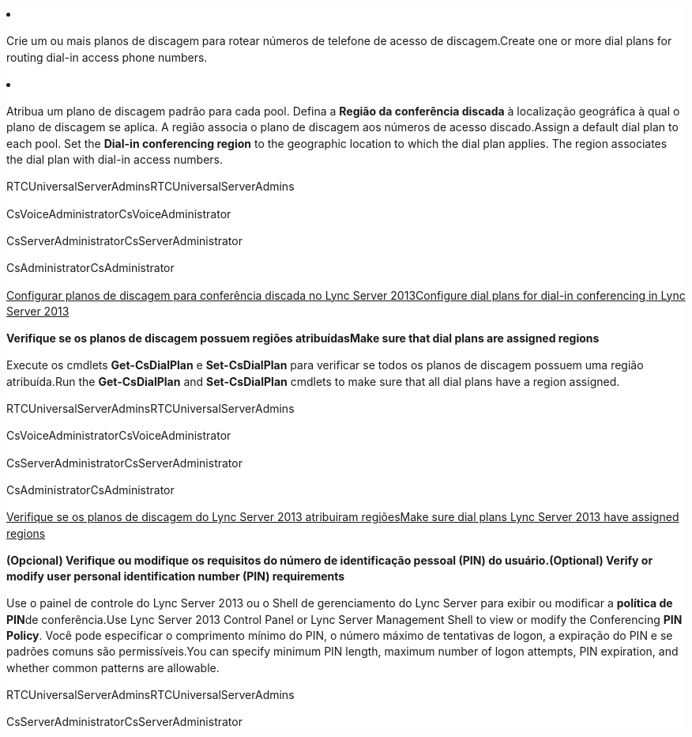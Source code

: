 <li><p><span data-ttu-id="7b786-134">Crie um ou mais planos de discagem para rotear números de telefone de acesso de discagem.</span><span class="sxs-lookup"><span data-stu-id="7b786-134">Create one or more dial plans for routing dial-in access phone numbers.</span></span></p></li>
<li><p><span data-ttu-id="7b786-p105">Atribua um plano de discagem padrão para cada pool. Defina a <strong>Região da conferência discada</strong> à localização geográfica à qual o plano de discagem se aplica. A região associa o plano de discagem aos números de acesso discado.</span><span class="sxs-lookup"><span data-stu-id="7b786-p105">Assign a default dial plan to each pool. Set the <strong>Dial-in conferencing region</strong> to the geographic location to which the dial plan applies. The region associates the dial plan with dial-in access numbers.</span></span></p></li>
</ol></td>
<td><p><span data-ttu-id="7b786-138">RTCUniversalServerAdmins</span><span class="sxs-lookup"><span data-stu-id="7b786-138">RTCUniversalServerAdmins</span></span></p>
<p><span data-ttu-id="7b786-139">CsVoiceAdministrator</span><span class="sxs-lookup"><span data-stu-id="7b786-139">CsVoiceAdministrator</span></span></p>
<p><span data-ttu-id="7b786-140">CsServerAdministrator</span><span class="sxs-lookup"><span data-stu-id="7b786-140">CsServerAdministrator</span></span></p>
<p><span data-ttu-id="7b786-141">CsAdministrator</span><span class="sxs-lookup"><span data-stu-id="7b786-141">CsAdministrator</span></span></p></td>
<td><p><span data-ttu-id="7b786-142"><a href="lync-server-2013-configure-dial-plans-for-dial-in-conferencing.md">Configurar planos de discagem para conferência discada no Lync Server 2013</a></span><span class="sxs-lookup"><span data-stu-id="7b786-142"><a href="lync-server-2013-configure-dial-plans-for-dial-in-conferencing.md">Configure dial plans for dial-in conferencing in Lync Server 2013</a></span></span></p></td>
</tr>
<tr class="odd">
<td><p><span data-ttu-id="7b786-143"><strong>Verifique se os planos de discagem possuem regiões atribuídas</strong></span><span class="sxs-lookup"><span data-stu-id="7b786-143"><strong>Make sure that dial plans are assigned regions</strong></span></span></p></td>
<td><p><span data-ttu-id="7b786-144">Execute os cmdlets <strong>Get-CsDialPlan</strong> e <strong>Set-CsDialPlan</strong> para verificar se todos os planos de discagem possuem uma região atribuída.</span><span class="sxs-lookup"><span data-stu-id="7b786-144">Run the <strong>Get-CsDialPlan</strong> and <strong>Set-CsDialPlan</strong> cmdlets to make sure that all dial plans have a region assigned.</span></span></p></td>
<td><p><span data-ttu-id="7b786-145">RTCUniversalServerAdmins</span><span class="sxs-lookup"><span data-stu-id="7b786-145">RTCUniversalServerAdmins</span></span></p>
<p><span data-ttu-id="7b786-146">CsVoiceAdministrator</span><span class="sxs-lookup"><span data-stu-id="7b786-146">CsVoiceAdministrator</span></span></p>
<p><span data-ttu-id="7b786-147">CsServerAdministrator</span><span class="sxs-lookup"><span data-stu-id="7b786-147">CsServerAdministrator</span></span></p>
<p><span data-ttu-id="7b786-148">CsAdministrator</span><span class="sxs-lookup"><span data-stu-id="7b786-148">CsAdministrator</span></span></p></td>
<td><p><span data-ttu-id="7b786-149"><a href="lync-server-2013-make-sure-dial-plans-have-assigned-regions.md">Verifique se os planos de discagem do Lync Server 2013 atribuiram regiões</a></span><span class="sxs-lookup"><span data-stu-id="7b786-149"><a href="lync-server-2013-make-sure-dial-plans-have-assigned-regions.md">Make sure dial plans Lync Server 2013 have assigned regions</a></span></span></p></td>
</tr>
<tr class="even">
<td><p><span data-ttu-id="7b786-150"><strong>(Opcional) Verifique ou modifique os requisitos do número de identificação pessoal (PIN) do usuário.</strong></span><span class="sxs-lookup"><span data-stu-id="7b786-150"><strong>(Optional) Verify or modify user personal identification number (PIN) requirements</strong></span></span></p></td>
<td><p><span data-ttu-id="7b786-151">Use o painel de controle do Lync Server 2013 ou o Shell de gerenciamento do Lync Server para exibir ou modificar a <strong>política de PIN</strong>de conferência.</span><span class="sxs-lookup"><span data-stu-id="7b786-151">Use Lync Server 2013 Control Panel or Lync Server Management Shell to view or modify the Conferencing <strong>PIN Policy</strong>.</span></span> <span data-ttu-id="7b786-152">Você pode especificar o comprimento mínimo do PIN, o número máximo de tentativas de logon, a expiração do PIN e se padrões comuns são permissíveis.</span><span class="sxs-lookup"><span data-stu-id="7b786-152">You can specify minimum PIN length, maximum number of logon attempts, PIN expiration, and whether common patterns are allowable.</span></span></p></td>
<td><p><span data-ttu-id="7b786-153">RTCUniversalServerAdmins</span><span class="sxs-lookup"><span data-stu-id="7b786-153">RTCUniversalServerAdmins</span></span></p>
<p><span data-ttu-id="7b786-154">CsServerAdministrator</span><span class="sxs-lookup"><span data-stu-id="7b786-154">CsServerAdministrator</span></span></p>